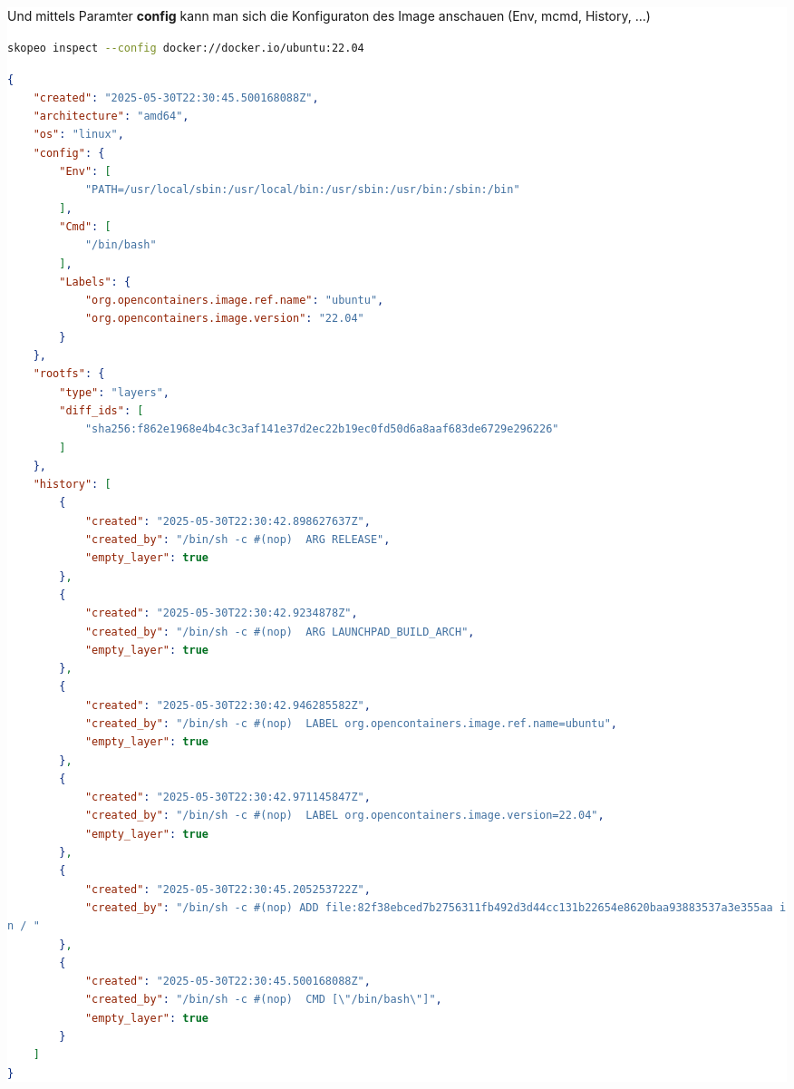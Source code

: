 Und mittels Paramter **config** kann man sich die Konfiguraton des Image anschauen (Env, mcmd, History, ...)

```bash
skopeo inspect --config docker://docker.io/ubuntu:22.04
```
```json
{
    "created": "2025-05-30T22:30:45.500168088Z",
    "architecture": "amd64",
    "os": "linux",
    "config": {
        "Env": [
            "PATH=/usr/local/sbin:/usr/local/bin:/usr/sbin:/usr/bin:/sbin:/bin"
        ],
        "Cmd": [
            "/bin/bash"
        ],
        "Labels": {
            "org.opencontainers.image.ref.name": "ubuntu",
            "org.opencontainers.image.version": "22.04"
        }
    },
    "rootfs": {
        "type": "layers",
        "diff_ids": [
            "sha256:f862e1968e4b4c3c3af141e37d2ec22b19ec0fd50d6a8aaf683de6729e296226"
        ]
    },
    "history": [
        {
            "created": "2025-05-30T22:30:42.898627637Z",
            "created_by": "/bin/sh -c #(nop)  ARG RELEASE",
            "empty_layer": true
        },
        {
            "created": "2025-05-30T22:30:42.9234878Z",
            "created_by": "/bin/sh -c #(nop)  ARG LAUNCHPAD_BUILD_ARCH",
            "empty_layer": true
        },
        {
            "created": "2025-05-30T22:30:42.946285582Z",
            "created_by": "/bin/sh -c #(nop)  LABEL org.opencontainers.image.ref.name=ubuntu",
            "empty_layer": true
        },
        {
            "created": "2025-05-30T22:30:42.971145847Z",
            "created_by": "/bin/sh -c #(nop)  LABEL org.opencontainers.image.version=22.04",
            "empty_layer": true
        },
        {
            "created": "2025-05-30T22:30:45.205253722Z",
            "created_by": "/bin/sh -c #(nop) ADD file:82f38ebced7b2756311fb492d3d44cc131b22654e8620baa93883537a3e355aa in / "
        },
        {
            "created": "2025-05-30T22:30:45.500168088Z",
            "created_by": "/bin/sh -c #(nop)  CMD [\"/bin/bash\"]",
            "empty_layer": true
        }
    ]
}
```
